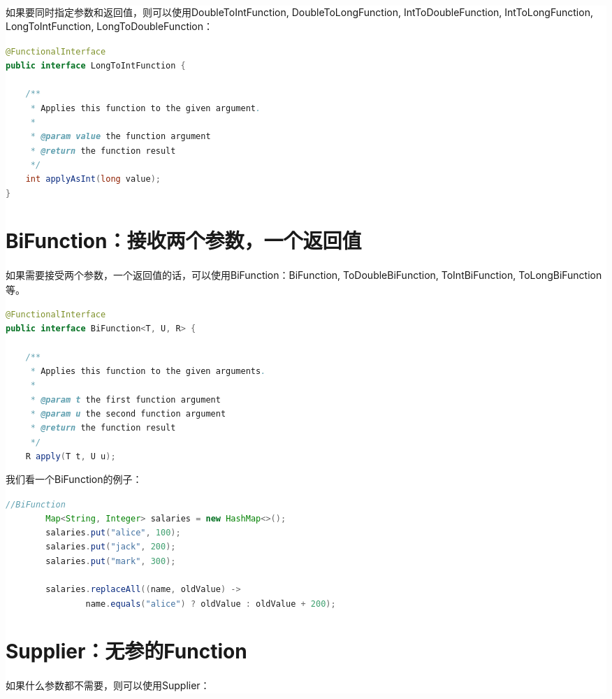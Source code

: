 如果要同时指定参数和返回值，则可以使用DoubleToIntFunction, DoubleToLongFunction, IntToDoubleFunction, IntToLongFunction, LongToIntFunction, LongToDoubleFunction：

~~~java
@FunctionalInterface
public interface LongToIntFunction {

    /**
     * Applies this function to the given argument.
     *
     * @param value the function argument
     * @return the function result
     */
    int applyAsInt(long value);
}
~~~

# BiFunction：接收两个参数，一个返回值

如果需要接受两个参数，一个返回值的话，可以使用BiFunction：BiFunction, ToDoubleBiFunction, ToIntBiFunction,  ToLongBiFunction等。

~~~java
@FunctionalInterface
public interface BiFunction<T, U, R> {

    /**
     * Applies this function to the given arguments.
     *
     * @param t the first function argument
     * @param u the second function argument
     * @return the function result
     */
    R apply(T t, U u);
~~~

我们看一个BiFunction的例子：

~~~java
//BiFunction
        Map<String, Integer> salaries = new HashMap<>();
        salaries.put("alice", 100);
        salaries.put("jack", 200);
        salaries.put("mark", 300);

        salaries.replaceAll((name, oldValue) ->
                name.equals("alice") ? oldValue : oldValue + 200);
~~~

# Supplier：无参的Function

如果什么参数都不需要，则可以使用Supplier：
